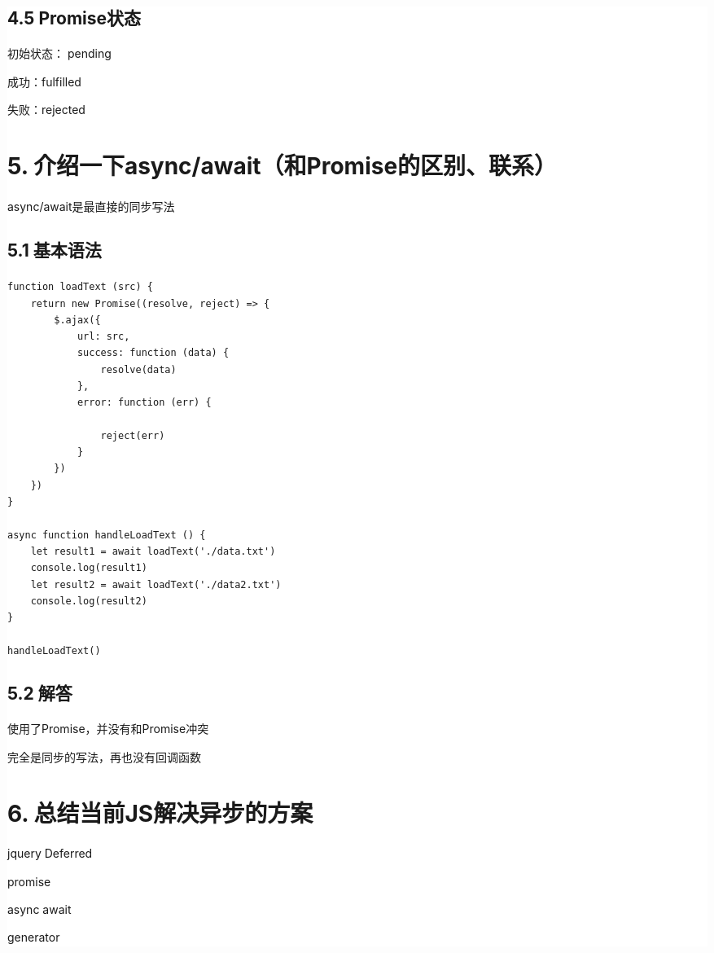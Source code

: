 
<h2>4.5 Promise状态</h2>

<p>初始状态： pending</p>

<p>成功：fulfilled</p>

<p>失败：rejected</p>

<h1>5. 介绍一下async/await（和Promise的区别、联系）</h1>

<p>async/await是最直接的同步写法</p>

<h2>5.1 基本语法</h2>

```
function loadText (src) {
    return new Promise((resolve, reject) => {
        $.ajax({
            url: src,
            success: function (data) {
                resolve(data)
            },
            error: function (err) {
               
                reject(err)
            }
        })
    })
}

async function handleLoadText () {
    let result1 = await loadText('./data.txt')
    console.log(result1)
    let result2 = await loadText('./data2.txt')
    console.log(result2)
}

handleLoadText()
```
<h2>5.2 解答</h2>

<p>使用了Promise，并没有和Promise冲突</p>
<p>完全是同步的写法，再也没有回调函数</p>

<h1>6. 总结当前JS解决异步的方案</h1>

<p>jquery Deferred</p>

<p>promise</p>

<p>async await</p>

<p>generator</p>